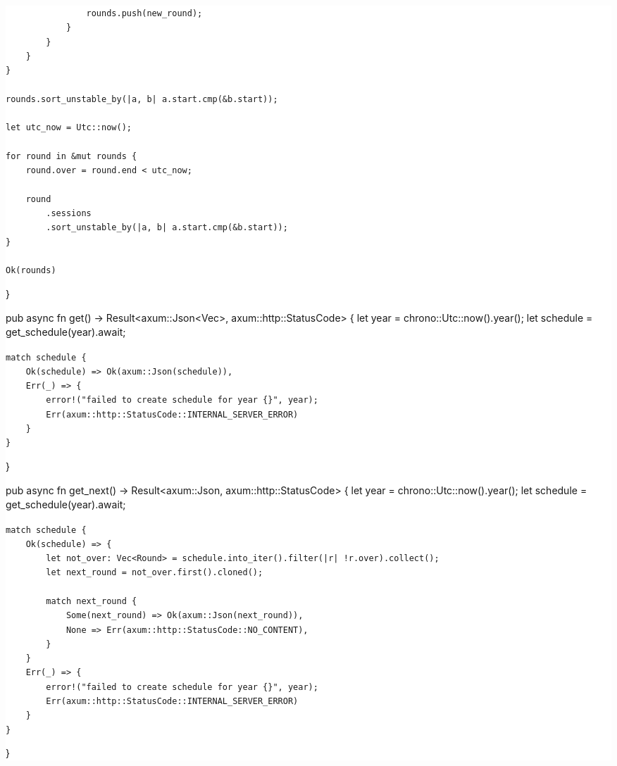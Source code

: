                     rounds.push(new_round);
                }
            }
        }
    }

    rounds.sort_unstable_by(|a, b| a.start.cmp(&b.start));

    let utc_now = Utc::now();

    for round in &mut rounds {
        round.over = round.end < utc_now;

        round
            .sessions
            .sort_unstable_by(|a, b| a.start.cmp(&b.start));
    }

    Ok(rounds)
}

pub async fn get() -> Result<axum::Json<Vec<Round>>, axum::http::StatusCode> {
    let year = chrono::Utc::now().year();
    let schedule = get_schedule(year).await;

    match schedule {
        Ok(schedule) => Ok(axum::Json(schedule)),
        Err(_) => {
            error!("failed to create schedule for year {}", year);
            Err(axum::http::StatusCode::INTERNAL_SERVER_ERROR)
        }
    }
}

pub async fn get_next() -> Result<axum::Json<Round>, axum::http::StatusCode> {
    let year = chrono::Utc::now().year();
    let schedule = get_schedule(year).await;

    match schedule {
        Ok(schedule) => {
            let not_over: Vec<Round> = schedule.into_iter().filter(|r| !r.over).collect();
            let next_round = not_over.first().cloned();

            match next_round {
                Some(next_round) => Ok(axum::Json(next_round)),
                None => Err(axum::http::StatusCode::NO_CONTENT),
            }
        }
        Err(_) => {
            error!("failed to create schedule for year {}", year);
            Err(axum::http::StatusCode::INTERNAL_SERVER_ERROR)
        }
    }
}

